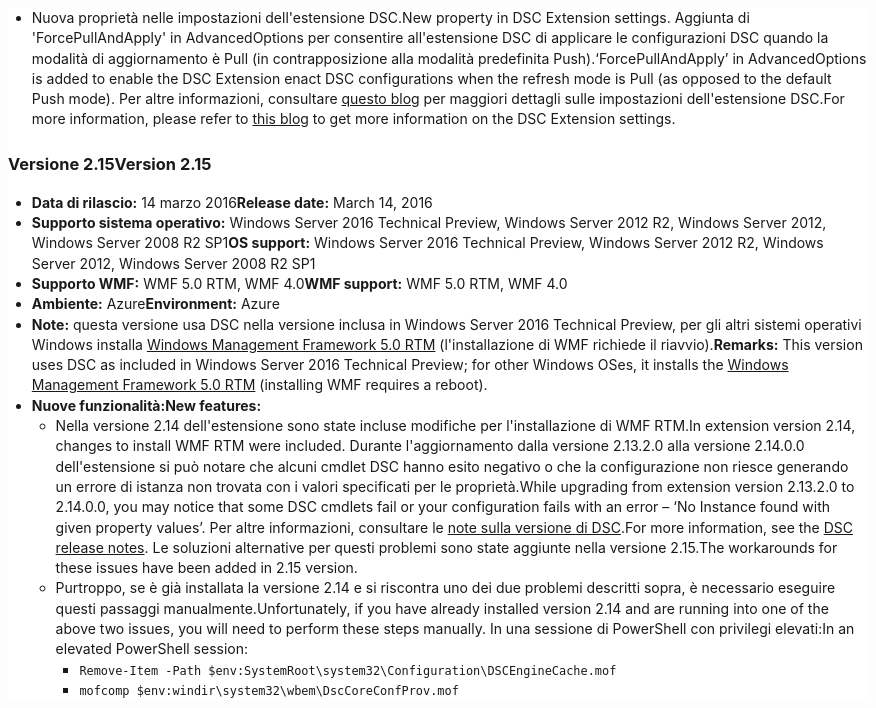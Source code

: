   - <span data-ttu-id="d11d8-288">Nuova proprietà nelle impostazioni dell'estensione DSC.</span><span class="sxs-lookup"><span data-stu-id="d11d8-288">New property in DSC Extension settings.</span></span> <span data-ttu-id="d11d8-289">Aggiunta di 'ForcePullAndApply' in AdvancedOptions per consentire all'estensione DSC di applicare le configurazioni DSC quando la modalità di aggiornamento è Pull (in contrapposizione alla modalità predefinita Push).</span><span class="sxs-lookup"><span data-stu-id="d11d8-289">‘ForcePullAndApply’ in AdvancedOptions is added to enable the DSC Extension enact DSC configurations when the refresh mode is Pull (as opposed to the default Push mode).</span></span> <span data-ttu-id="d11d8-290">Per altre informazioni, consultare [questo blog](https://blogs.msdn.microsoft.com/powershell/2016/02/26/arm-dsc-extension-settings/) per maggiori dettagli sulle impostazioni dell'estensione DSC.</span><span class="sxs-lookup"><span data-stu-id="d11d8-290">For more information, please refer to [this blog](https://blogs.msdn.microsoft.com/powershell/2016/02/26/arm-dsc-extension-settings/) to get more information on the DSC Extension settings.</span></span>

### <a name="version-215"></a><span data-ttu-id="d11d8-291">Versione 2.15</span><span class="sxs-lookup"><span data-stu-id="d11d8-291">Version 2.15</span></span>

- <span data-ttu-id="d11d8-292">**Data di rilascio:** 14 marzo 2016</span><span class="sxs-lookup"><span data-stu-id="d11d8-292">**Release date:** March 14, 2016</span></span>
- <span data-ttu-id="d11d8-293">**Supporto sistema operativo:** Windows Server 2016 Technical Preview, Windows Server 2012 R2, Windows Server 2012, Windows Server 2008 R2 SP1</span><span class="sxs-lookup"><span data-stu-id="d11d8-293">**OS support:** Windows Server 2016 Technical Preview, Windows Server 2012 R2, Windows Server 2012, Windows Server 2008 R2 SP1</span></span>
- <span data-ttu-id="d11d8-294">**Supporto WMF:** WMF 5.0 RTM, WMF 4.0</span><span class="sxs-lookup"><span data-stu-id="d11d8-294">**WMF support:** WMF 5.0 RTM, WMF 4.0</span></span>
- <span data-ttu-id="d11d8-295">**Ambiente:** Azure</span><span class="sxs-lookup"><span data-stu-id="d11d8-295">**Environment:** Azure</span></span>
- <span data-ttu-id="d11d8-296">**Note:** questa versione usa DSC nella versione inclusa in Windows Server 2016 Technical Preview, per gli altri sistemi operativi Windows installa [Windows Management Framework 5.0 RTM](https://blogs.msdn.microsoft.com/powershell/2015/12/16/windows-management-framework-wmf-5-0-rtm-is-now-available/) (l'installazione di WMF richiede il riavvio).</span><span class="sxs-lookup"><span data-stu-id="d11d8-296">**Remarks:** This version uses DSC as included in Windows Server 2016 Technical Preview; for other Windows OSes, it installs the [Windows Management Framework 5.0 RTM](https://blogs.msdn.microsoft.com/powershell/2015/12/16/windows-management-framework-wmf-5-0-rtm-is-now-available/) (installing WMF requires a reboot).</span></span>
- <span data-ttu-id="d11d8-297">**Nuove funzionalità:**</span><span class="sxs-lookup"><span data-stu-id="d11d8-297">**New features:**</span></span>
  - <span data-ttu-id="d11d8-298">Nella versione 2.14 dell'estensione sono state incluse modifiche per l'installazione di WMF RTM.</span><span class="sxs-lookup"><span data-stu-id="d11d8-298">In extension version 2.14, changes to install WMF RTM were included.</span></span> <span data-ttu-id="d11d8-299">Durante l'aggiornamento dalla versione 2.13.2.0 alla versione 2.14.0.0 dell'estensione si può notare che alcuni cmdlet DSC hanno esito negativo o che la configurazione non riesce generando un errore di istanza non trovata con i valori specificati per le proprietà.</span><span class="sxs-lookup"><span data-stu-id="d11d8-299">While upgrading from extension version 2.13.2.0 to 2.14.0.0, you may notice that some DSC cmdlets fail or your configuration fails with an error – ‘No Instance found with given property values’.</span></span> <span data-ttu-id="d11d8-300">Per altre informazioni, consultare le [note sulla versione di DSC](https://msdn.microsoft.com/en-us/powershell/wmf/limitation_dsc).</span><span class="sxs-lookup"><span data-stu-id="d11d8-300">For more information, see the [DSC release notes](https://msdn.microsoft.com/en-us/powershell/wmf/limitation_dsc).</span></span> <span data-ttu-id="d11d8-301">Le soluzioni alternative per questi problemi sono state aggiunte nella versione 2.15.</span><span class="sxs-lookup"><span data-stu-id="d11d8-301">The workarounds for these issues have been added in 2.15 version.</span></span>
  - <span data-ttu-id="d11d8-302">Purtroppo, se è già installata la versione 2.14 e si riscontra uno dei due problemi descritti sopra, è necessario eseguire questi passaggi manualmente.</span><span class="sxs-lookup"><span data-stu-id="d11d8-302">Unfortunately, if you have already installed version 2.14 and are running into one of the above two issues, you will need to perform these steps manually.</span></span>  <span data-ttu-id="d11d8-303">In una sessione di PowerShell con privilegi elevati:</span><span class="sxs-lookup"><span data-stu-id="d11d8-303">In an elevated PowerShell session:</span></span>
    - `Remove-Item -Path $env:SystemRoot\system32\Configuration\DSCEngineCache.mof`
    - `mofcomp $env:windir\system32\wbem\DscCoreConfProv.mof`
